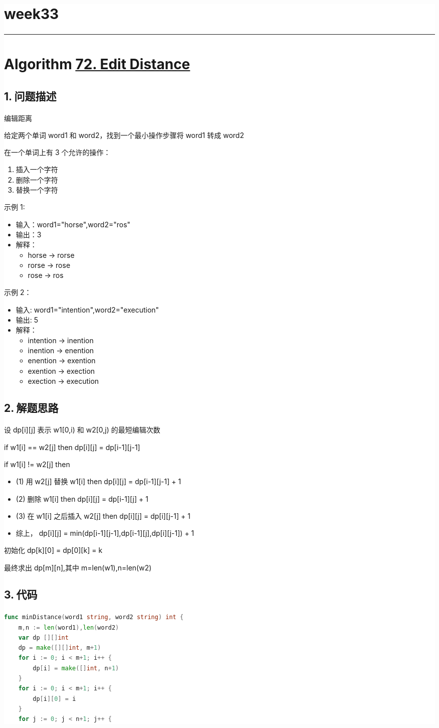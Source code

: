# week33

---

# Algorithm [72. Edit Distance](https://leetcode.com/problems/edit-distance/)
## 1. 问题描述
编辑距离

给定两个单词 word1 和 word2，找到一个最小操作步骤将 word1 转成 word2

在一个单词上有 3 个允许的操作：
1. 插入一个字符
2. 删除一个字符
3. 替换一个字符

示例 1:
* 输入：word1="horse",word2="ros"
* 输出：3
* 解释：
    * horse -> rorse
    * rorse -> rose
    * rose -> ros

示例 2：
* 输入: word1="intention",word2="execution"
* 输出: 5
* 解释：
    * intention -> inention
    * inention -> enention
    * enention -> exention
    * exention -> exection
    * exection -> execution

## 2. 解题思路
设 dp[i][j] 表示 w1[0,i) 和 w2[0,j) 的最短编辑次数

if w1[i] == w2[j] then dp[i][j] = dp[i-1][j-1]

if w1[i] != w2[j] then
* (1) 用 w2[j] 替换 w1[i] then dp[i][j] = dp[i-1][j-1] + 1
* (2) 删除 w1[i] then dp[i][j] = dp[i-1][j] + 1
* (3) 在 w1[i] 之后插入 w2[j] then dp[i][j] = dp[i][j-1] + 1

* 综上， dp[i][j] = min(dp[i-1][j-1],dp[i-1][j],dp[i][j-1]) + 1

初始化 dp[k][0] = dp[0][k] = k

最终求出 dp[m][n],其中 m=len(w1),n=len(w2)

## 3. 代码
```go
func minDistance(word1 string, word2 string) int {
	m,n := len(word1),len(word2)
	var dp [][]int
	dp = make([][]int, m+1)
	for i := 0; i < m+1; i++ {
		dp[i] = make([]int, n+1)
	}
	for i := 0; i < m+1; i++ {
		dp[i][0] = i
	}
	for j := 0; j < n+1; j++ {
```